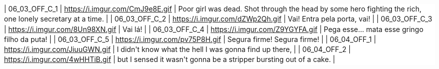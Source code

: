 | 06_03_OFF_C_1    | https://i.imgur.com/CmJ9e8E.gif | Poor girl was dead. Shot through the head by some hero fighting the rich, one lonely secretary at a time.                                             |
| 06_03_OFF_C_2    | https://i.imgur.com/dZWp2Qh.gif | Vai! Entra pela porta, vai!                                                                                                                           |
| 06_03_OFF_C_3    | https://i.imgur.com/8Un98XN.gif | Vai lá!                                                                                                                                               |
| 06_03_OFF_C_4    | https://i.imgur.com/Z9YGYFA.gif | Pega esse... mata esse gringo filho da puta!                                                                                                          |
| 06_03_OFF_C_5    | https://i.imgur.com/pv75P8H.gif | Segura firme! Segura firme!                                                                                                                           |
| 06_04_OFF_1      | https://i.imgur.com/JiuuGWN.gif | I didn't know what the hell I was gonna find up there,                                                                                                |
| 06_04_OFF_2      | https://i.imgur.com/4wHHTiB.gif | but I sensed it wasn't gonna be a stripper bursting out of a cake.                                                                                    |
